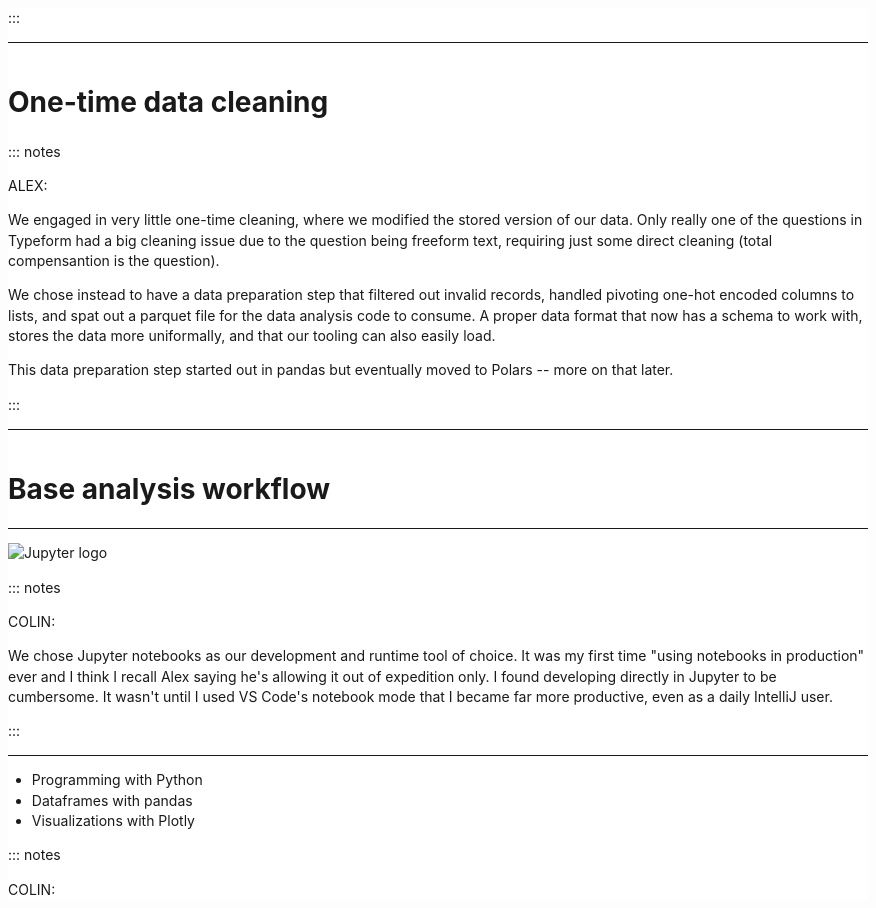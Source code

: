 :::


---

# One-time data cleaning

::: notes

ALEX:

We engaged in very little one-time cleaning, where we modified the stored version of our data.
Only really one of the questions in Typeform had a big cleaning issue due to the question being
freeform text, requiring just some direct cleaning (total compensantion is the question).

We chose instead to have a data preparation step that filtered out invalid records,
handled pivoting one-hot encoded columns to lists,
and spat out a parquet file for the data analysis code to consume.
A proper data format that now has a schema to work with, stores the data more uniformally, and that 
our tooling can also easily load.

This data preparation step started out in pandas but eventually moved to Polars -- more on that later.

:::

---

# Base analysis workflow

---

![Jupyter logo](https://upload.wikimedia.org/wikipedia/commons/3/38/Jupyter_logo.svg)

::: notes

COLIN:

We chose Jupyter notebooks as our development and runtime tool of choice.
It was my first time "using notebooks in production" ever and I think I recall Alex saying he's allowing it out of expedition only.
I found developing directly in Jupyter to be cumbersome.
It wasn't until I used VS Code's notebook mode that I became far more productive, even as a daily IntelliJ user.

:::

---

* Programming with Python
* Dataframes with pandas
* Visualizations with Plotly

::: notes

COLIN:
